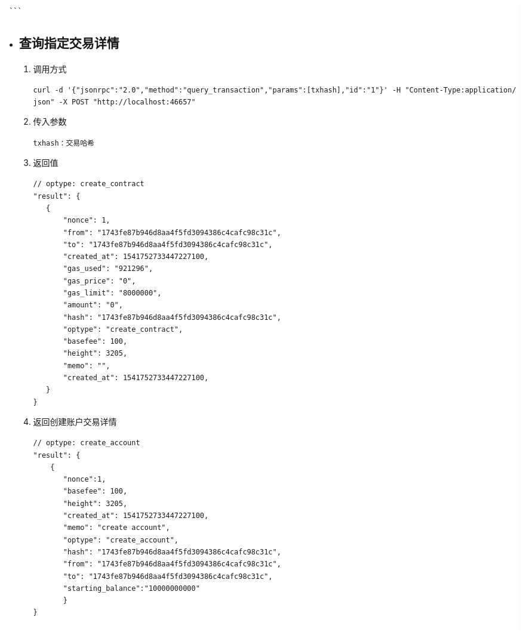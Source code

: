      ```

- ## 查询指定交易详情

  1. 调用方式

     ```
     curl -d '{"jsonrpc":"2.0","method":"query_transaction","params":[txhash],"id":"1"}' -H "Content-Type:application/json" -X POST "http://localhost:46657"
     
     ```

  2. 传入参数

     ```
     txhash：交易哈希
     
     ```

  3. 返回值

     ```
     // optype: create_contract
     "result": {
       	{
     		"nonce": 1,
     		"from": "1743fe87b946d8aa4f5fd3094386c4cafc98c31c",
     		"to": "1743fe87b946d8aa4f5fd3094386c4cafc98c31c",
     		"created_at": 1541752733447227100,
     		"gas_used": "921296",
     		"gas_price": "0",
     		"gas_limit": "8000000",
     		"amount": "0",
     		"hash": "1743fe87b946d8aa4f5fd3094386c4cafc98c31c",
     		"optype": "create_contract",
     		"basefee": 100,
     		"height": 3205,
     		"memo": "",
     		"created_at": 1541752733447227100,
     	}
     }
     
     ```

  4. 返回创建账户交易详情

     ```
     // optype: create_account
     "result": {
         {
     		"nonce":1,
     		"basefee": 100,
     		"height": 3205,
     		"created_at": 1541752733447227100,
     		"memo": "create account",
     	 	"optype": "create_account",
     		"hash": "1743fe87b946d8aa4f5fd3094386c4cafc98c31c",
     	 	"from": "1743fe87b946d8aa4f5fd3094386c4cafc98c31c",
     	  	"to": "1743fe87b946d8aa4f5fd3094386c4cafc98c31c",
     		"starting_balance":"10000000000" 
     		}
     }
     